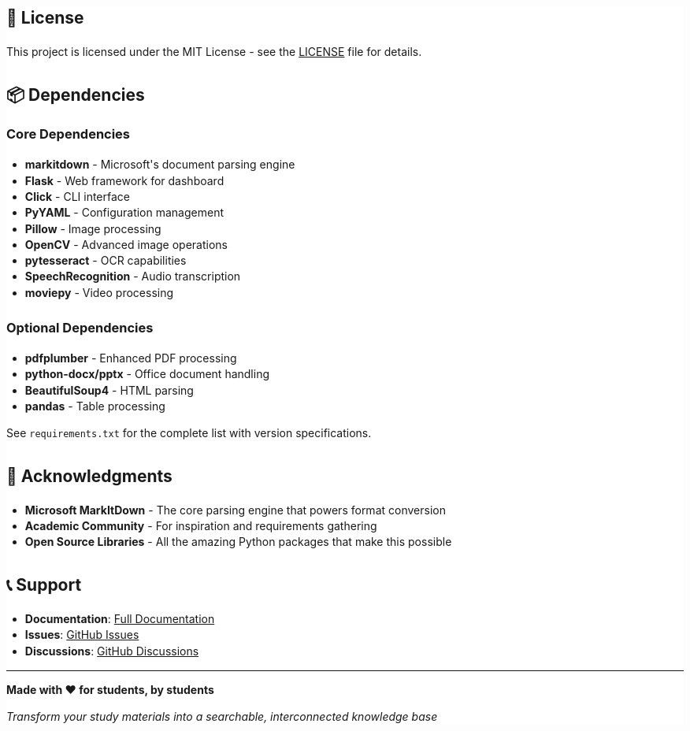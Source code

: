 ## 📄 License

This project is licensed under the MIT License - see the [LICENSE](LICENSE) file for details.

## 📦 Dependencies

### Core Dependencies
- **markitdown** - Microsoft's document parsing engine
- **Flask** - Web framework for dashboard
- **Click** - CLI interface
- **PyYAML** - Configuration management
- **Pillow** - Image processing
- **OpenCV** - Advanced image operations
- **pytesseract** - OCR capabilities
- **SpeechRecognition** - Audio transcription
- **moviepy** - Video processing

### Optional Dependencies
- **pdfplumber** - Enhanced PDF processing
- **python-docx/pptx** - Office document handling
- **BeautifulSoup4** - HTML parsing
- **pandas** - Table processing

See `requirements.txt` for the complete list with version specifications.

## 🙏 Acknowledgments

- **Microsoft MarkItDown** - The core parsing engine that powers format conversion
- **Academic Community** - For inspiration and requirements gathering
- **Open Source Libraries** - All the amazing Python packages that make this possible

## 📞 Support

- **Documentation**: [Full Documentation](docs/)
- **Issues**: [GitHub Issues](https://github.com/yourusername/noteparser/issues)
- **Discussions**: [GitHub Discussions](https://github.com/yourusername/noteparser/discussions)

---

**Made with ❤️ for students, by students**

*Transform your study materials into a searchable, interconnected knowledge base*